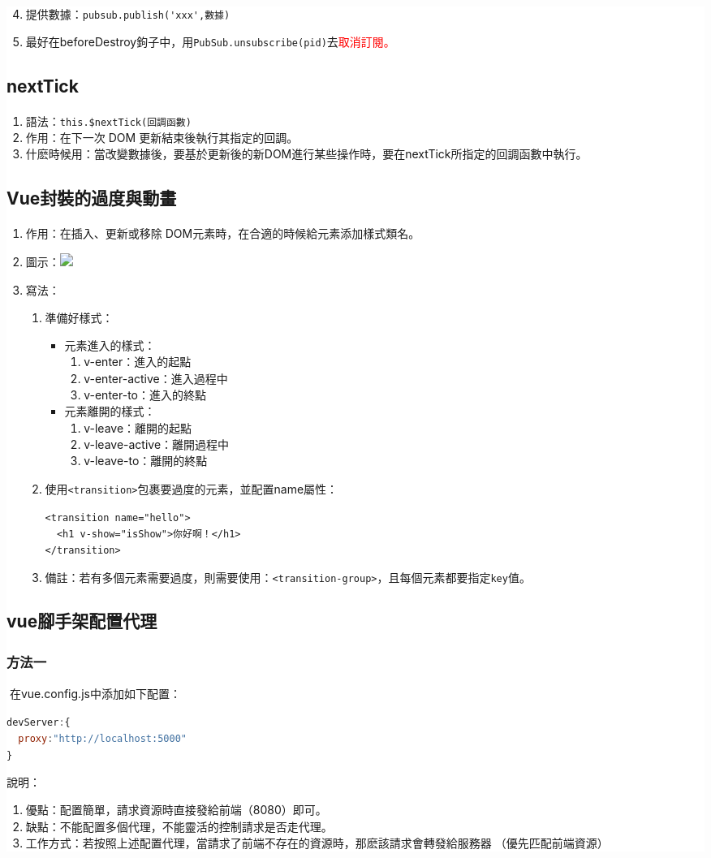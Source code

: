    4. 提供數據：```pubsub.publish('xxx',數據)```

   5. 最好在beforeDestroy鉤子中，用```PubSub.unsubscribe(pid)```去<span style="color:red">取消訂閱。</span>
	
## nextTick

1. 語法：```this.$nextTick(回調函數)```
2. 作用：在下一次 DOM 更新結束後執行其指定的回調。
3. 什麽時候用：當改變數據後，要基於更新後的新DOM進行某些操作時，要在nextTick所指定的回調函數中執行。

## Vue封裝的過度與動畫

1. 作用：在插入、更新或移除 DOM元素時，在合適的時候給元素添加樣式類名。

2. 圖示：<img src="https://img04.sogoucdn.com/app/a/100520146/5990c1dff7dc7a8fb3b34b4462bd0105" style="width:60%" />

3. 寫法：

   1. 準備好樣式：

      - 元素進入的樣式：
        1. v-enter：進入的起點
        2. v-enter-active：進入過程中
        3. v-enter-to：進入的終點
      - 元素離開的樣式：
        1. v-leave：離開的起點
        2. v-leave-active：離開過程中
        3. v-leave-to：離開的終點

   2. 使用```<transition>```包裹要過度的元素，並配置name屬性：

      ```vue
      <transition name="hello">
      	<h1 v-show="isShow">你好啊！</h1>
      </transition>
      ```

   3. 備註：若有多個元素需要過度，則需要使用：```<transition-group>```，且每個元素都要指定```key```值。

## vue腳手架配置代理

### 方法一

​	在vue.config.js中添加如下配置：

```js
devServer:{
  proxy:"http://localhost:5000"
}
```

說明：

1. 優點：配置簡單，請求資源時直接發給前端（8080）即可。
2. 缺點：不能配置多個代理，不能靈活的控制請求是否走代理。
3. 工作方式：若按照上述配置代理，當請求了前端不存在的資源時，那麽該請求會轉發給服務器 （優先匹配前端資源）
